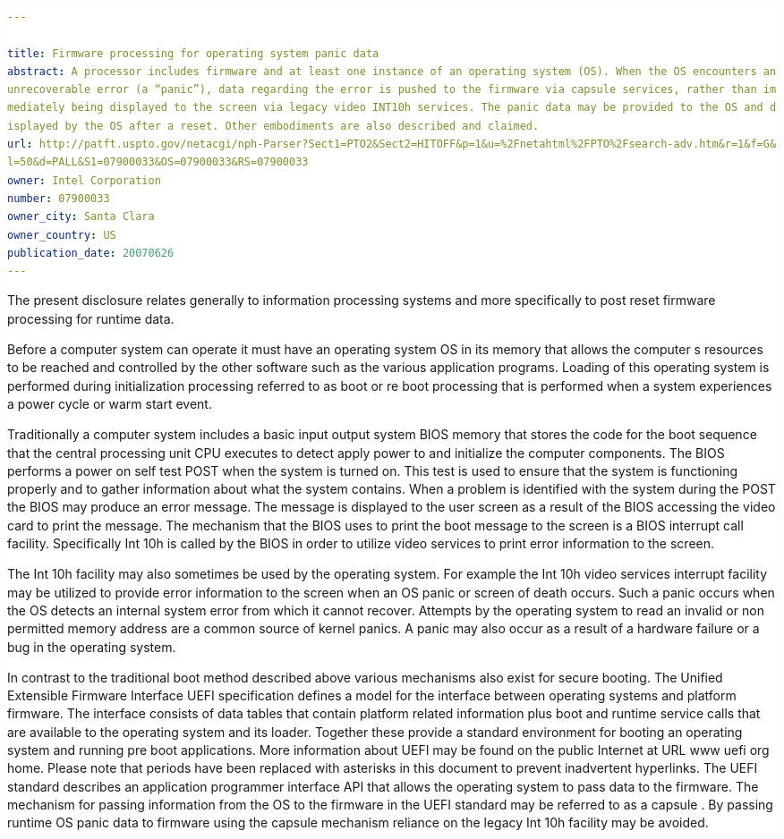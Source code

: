 ```yaml
---

title: Firmware processing for operating system panic data
abstract: A processor includes firmware and at least one instance of an operating system (OS). When the OS encounters an unrecoverable error (a “panic”), data regarding the error is pushed to the firmware via capsule services, rather than immediately being displayed to the screen via legacy video INT10h services. The panic data may be provided to the OS and displayed by the OS after a reset. Other embodiments are also described and claimed.
url: http://patft.uspto.gov/netacgi/nph-Parser?Sect1=PTO2&Sect2=HITOFF&p=1&u=%2Fnetahtml%2FPTO%2Fsearch-adv.htm&r=1&f=G&l=50&d=PALL&S1=07900033&OS=07900033&RS=07900033
owner: Intel Corporation
number: 07900033
owner_city: Santa Clara
owner_country: US
publication_date: 20070626
---
```

The present disclosure relates generally to information processing systems and more specifically to post reset firmware processing for runtime data.

Before a computer system can operate it must have an operating system OS in its memory that allows the computer s resources to be reached and controlled by the other software such as the various application programs. Loading of this operating system is performed during initialization processing referred to as boot or re boot processing that is performed when a system experiences a power cycle or warm start event.

Traditionally a computer system includes a basic input output system BIOS memory that stores the code for the boot sequence that the central processing unit CPU executes to detect apply power to and initialize the computer components. The BIOS performs a power on self test POST when the system is turned on. This test is used to ensure that the system is functioning properly and to gather information about what the system contains. When a problem is identified with the system during the POST the BIOS may produce an error message. The message is displayed to the user screen as a result of the BIOS accessing the video card to print the message. The mechanism that the BIOS uses to print the boot message to the screen is a BIOS interrupt call facility. Specifically Int 10h is called by the BIOS in order to utilize video services to print error information to the screen.

The Int 10h facility may also sometimes be used by the operating system. For example the Int 10h video services interrupt facility may be utilized to provide error information to the screen when an OS panic or screen of death occurs. Such a panic occurs when the OS detects an internal system error from which it cannot recover. Attempts by the operating system to read an invalid or non permitted memory address are a common source of kernel panics. A panic may also occur as a result of a hardware failure or a bug in the operating system.

In contrast to the traditional boot method described above various mechanisms also exist for secure booting. The Unified Extensible Firmware Interface UEFI specification defines a model for the interface between operating systems and platform firmware. The interface consists of data tables that contain platform related information plus boot and runtime service calls that are available to the operating system and its loader. Together these provide a standard environment for booting an operating system and running pre boot applications. More information about UEFI may be found on the public Internet at URL www uefi org home. Please note that periods have been replaced with asterisks in this document to prevent inadvertent hyperlinks. The UEFI standard describes an application programmer interface API that allows the operating system to pass data to the firmware. The mechanism for passing information from the OS to the firmware in the UEFI standard may be referred to as a capsule . By passing runtime OS panic data to firmware using the capsule mechanism reliance on the legacy Int 10h facility may be avoided.
